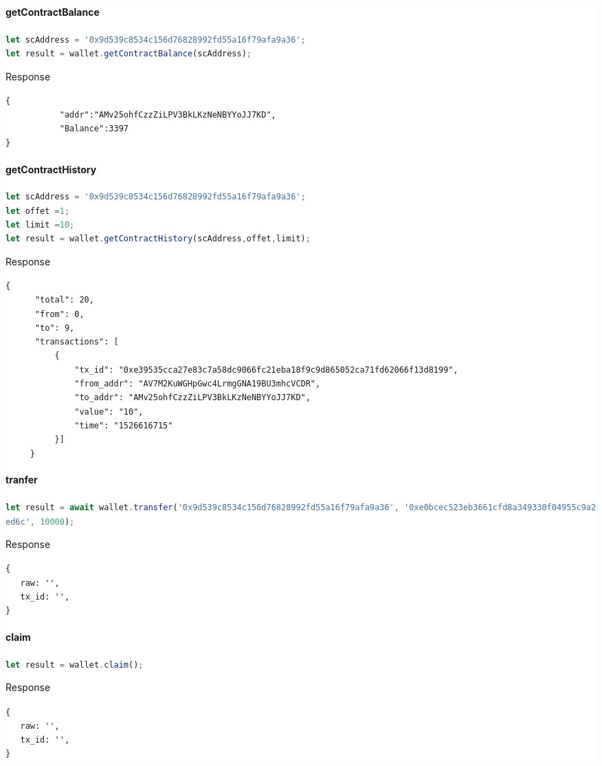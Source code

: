 #### getContractBalance
 ``` javascript 
 let scAddress = '0x9d539c8534c156d76828992fd55a16f79afa9a36';
 let result = wallet.getContractBalance(scAddress);
 ```
 Response
 ```
 {
            "addr":"AMv25ohfCzzZiLPV3BkLKzNeNBYYoJJ7KD",
            "Balance":3397
}
 ```
 
#### getContractHistory
 ``` javascript 
 let scAddress = '0x9d539c8534c156d76828992fd55a16f79afa9a36';
 let offet =1;
 let limit =10;
 let result = wallet.getContractHistory(scAddress,offet,limit);
 ```
 
  Response
 ```
 {
       "total": 20,
       "from": 0,
       "to": 9,
       "transactions": [
           {
               "tx_id": "0xe39535cca27e83c7a58dc9066fc21eba18f9c9d865052ca71fd62066f13d8199",
               "from_addr": "AV7M2KuWGHpGwc4LrmgGNA19BU3mhcVCDR",
               "to_addr": "AMv25ohfCzzZiLPV3BkLKzNeNBYYoJJ7KD",
               "value": "10",
               "time": "1526616715"
           }]
      }
 ```
 
#### tranfer 
 ``` javascript
let result = await wallet.transfer('0x9d539c8534c156d76828992fd55a16f79afa9a36', '0xe0bcec523eb3661cfd8a349330f04955c9a2ed6c', 10000);
 ```
  Response
```
{
   raw: '',
   tx_id: '', 
}
```
  
#### claim
 ``` javascript 
 let result = wallet.claim();
 ```
  Response
```
{
   raw: '',
   tx_id: '', 
}
```
